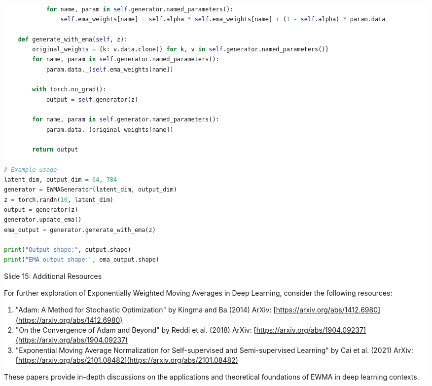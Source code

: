 ```python
            for name, param in self.generator.named_parameters():
                self.ema_weights[name] = self.alpha * self.ema_weights[name] + (1 - self.alpha) * param.data
    
    def generate_with_ema(self, z):
        original_weights = {k: v.data.clone() for k, v in self.generator.named_parameters()}
        for name, param in self.generator.named_parameters():
            param.data._(self.ema_weights[name])
        
        with torch.no_grad():
            output = self.generator(z)
        
        for name, param in self.generator.named_parameters():
            param.data._(original_weights[name])
        
        return output

# Example usage
latent_dim, output_dim = 64, 784
generator = EWMAGenerator(latent_dim, output_dim)
z = torch.randn(10, latent_dim)
output = generator(z)
generator.update_ema()
ema_output = generator.generate_with_ema(z)

print("Output shape:", output.shape)
print("EMA output shape:", ema_output.shape)
```

Slide 15: Additional Resources

For further exploration of Exponentially Weighted Moving Averages in Deep Learning, consider the following resources:

1. "Adam: A Method for Stochastic Optimization" by Kingma and Ba (2014) ArXiv: [https://arxiv.org/abs/1412.6980](https://arxiv.org/abs/1412.6980)
2. "On the Convergence of Adam and Beyond" by Reddi et al. (2018) ArXiv: [https://arxiv.org/abs/1904.09237](https://arxiv.org/abs/1904.09237)
3. "Exponential Moving Average Normalization for Self-supervised and Semi-supervised Learning" by Cai et al. (2021) ArXiv: [https://arxiv.org/abs/2101.08482](https://arxiv.org/abs/2101.08482)

These papers provide in-depth discussions on the applications and theoretical foundations of EWMA in deep learning contexts.

